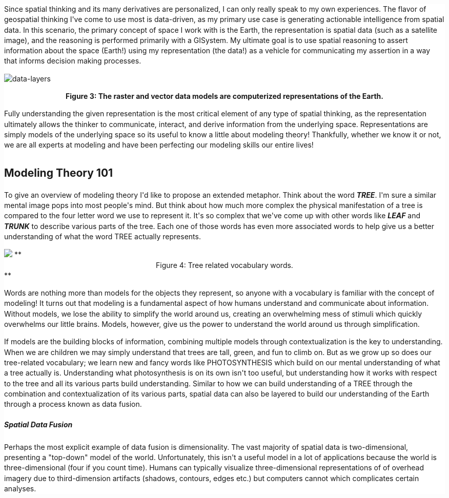 Since spatial thinking and its many derivatives are personalized, I can only really speak to my own experiences.  The flavor of geospatial thinking I've come to use most is data-driven, as my primary use case is generating actionable intelligence from spatial data.  In this scenario, the primary concept of space I work with is the Earth, the representation is spatial data (such as a satellite image), and the reasoning is performed primarily with a GISystem.  My ultimate goal is to use spatial reasoning to assert information about the space (Earth!) using my representation (the data!) as a vehicle for communicating my assertion in a way that informs decision making processes.

![data-layers](http://planet.botany.uwc.ac.za/nisl/GIS/GIS_primer/images/pic068.jpg)
**<center>Figure 3: The raster and vector data models are computerized representations of the Earth.</center>**

Fully understanding the given representation is the most critical element of any type of spatial thinking, as the representation ultimately allows the thinker to communicate, interact, and derive information from the underlying space.  Representations are simply models of the underlying space so its useful to know a little about modeling theory!  Thankfully, whether we know it or not, we are all experts at modeling and have been perfecting our modeling skills our entire lives!


## Modeling Theory 101
To give an overview of modeling theory I'd like to propose an extended metaphor.  Think about the word <b><i>TREE</i></b>.  I'm sure a similar mental image pops into most people's mind.  But think about how much more complex the physical manifestation of a tree is compared to the four letter word we use to represent it.  It's so complex that we've come up with other words like <b><i>LEAF</i></b> and <b><i>TRUNK</i></b> to describe various parts of the tree.  Each one of those words has even more associated words to help give us a better understanding of what the word TREE actually represents.

<img src="https://i.pinimg.com/236x/76/53/10/765310fa26d8a92e4fc6c848636d2aad--cloud-art-word-clouds.jpg" style="width:400px"/>
**<center>Figure 4: Tree related vocabulary words.</center>**


Words are nothing more than models for the objects they represent, so anyone with a vocabulary is familiar with the concept of modeling!  It turns out that modeling is a fundamental aspect of how humans understand and communicate about information.  Without models, we lose the ability to simplify the world around us, creating an overwhelming mess of stimuli which quickly overwhelms our little brains.  Models, however, give us the power to understand the world around us through simplification.

If models are the building blocks of information, combining multiple models through contextualization is the key to understanding.  When we are children we may simply understand that trees are tall, green, and fun to climb on.  But as we grow up so does our tree-related vocabulary; we learn new and fancy words like PHOTOSYNTHESIS which build on our mental understanding of what a tree actually is.  Understanding what photosynthesis is on its own isn't too useful, but understanding how it works with respect to the tree and all its various parts build understanding.  Similar to how we can build understanding of a TREE through the combination and contextualization of its various parts, spatial data can also be layered to build our understanding of the Earth through a process known as data fusion.

##### Spatial Data Fusion
Perhaps the most explicit example of data fusion is dimensionality.  The vast majority of spatial data is two-dimensional, presenting a "top-down" model of the world.  Unfortunately, this isn't a useful model in a lot of applications because the world is three-dimensional (four if you count time).  Humans can typically visualize three-dimensional representations of of overhead imagery due to third-dimension artifacts (shadows, contours, edges etc.) but computers cannot which complicates certain analyses.
